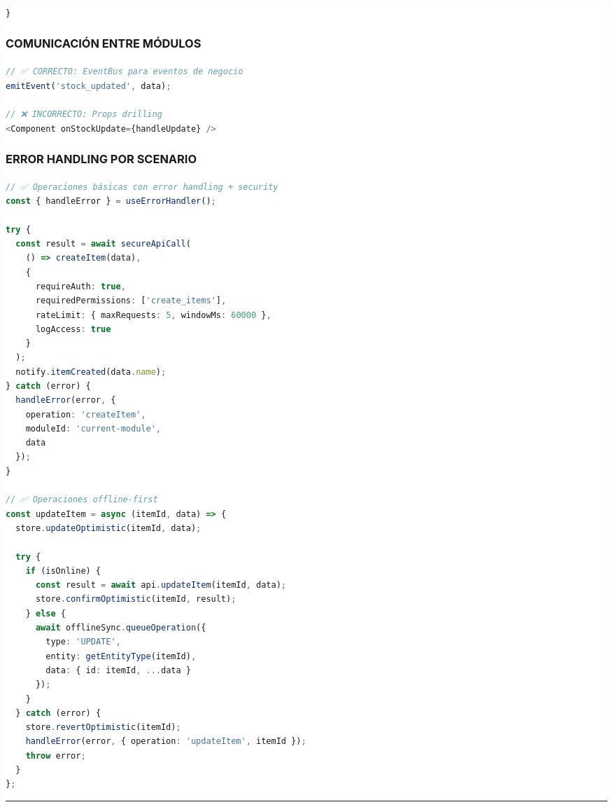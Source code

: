 ```typescript
}
```

### **COMUNICACIÓN ENTRE MÓDULOS**
```typescript
// ✅ CORRECTO: EventBus para eventos de negocio
emitEvent('stock_updated', data);

// ❌ INCORRECTO: Props drilling
<Component onStockUpdate={handleUpdate} />
```

### **ERROR HANDLING POR SCENARIO**
```typescript
// ✅ Operaciones básicas con error handling + security
const { handleError } = useErrorHandler();

try {
  const result = await secureApiCall(
    () => createItem(data),
    {
      requireAuth: true,
      requiredPermissions: ['create_items'],
      rateLimit: { maxRequests: 5, windowMs: 60000 },
      logAccess: true
    }
  );
  notify.itemCreated(data.name);
} catch (error) {
  handleError(error, {
    operation: 'createItem',
    moduleId: 'current-module',
    data
  });
}

// ✅ Operaciones offline-first
const updateItem = async (itemId, data) => {
  store.updateOptimistic(itemId, data);

  try {
    if (isOnline) {
      const result = await api.updateItem(itemId, data);
      store.confirmOptimistic(itemId, result);
    } else {
      await offlineSync.queueOperation({
        type: 'UPDATE',
        entity: getEntityType(itemId),
        data: { id: itemId, ...data }
      });
    }
  } catch (error) {
    store.revertOptimistic(itemId);
    handleError(error, { operation: 'updateItem', itemId });
    throw error;
  }
};
```

---